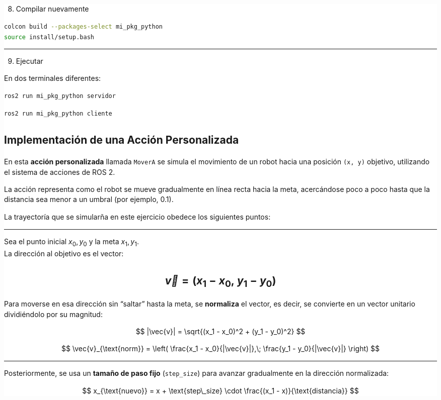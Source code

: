 8. Compilar nuevamente

```bash
colcon build --packages-select mi_pkg_python
source install/setup.bash
```

---
9. Ejecutar

En dos terminales diferentes:

```bash
ros2 run mi_pkg_python servidor
```

```bash
ros2 run mi_pkg_python cliente
```

## Implementación de una Acción Personalizada

En esta **acción personalizada** llamada `MoverA` se simula el movimiento de un robot hacia una posición `(x, y)` objetivo, utilizando el sistema de acciones de ROS 2.

La acción representa como el robot se mueve gradualmente en línea recta hacia la meta, acercándose poco a poco hasta que la distancia sea menor a un umbral (por ejemplo, 0.1). 

La trayectoría que se simularña en este ejercicio obedece los siguientes puntos:

---

Sea el punto inicial $`x_0, y_0`$ y la meta $`x_1, y_1`$.  
La dirección al objetivo es el vector:

$$
\vec{v} = (x_1 - x_0,\; y_1 - y_0)
$$
---

Para moverse en esa dirección sin “saltar” hasta la meta, se **normaliza** el vector, es decir, se convierte en un vector unitario dividiéndolo por su magnitud:

$$
|\vec{v}| = \sqrt{(x_1 - x_0)^2 + (y_1 - y_0)^2}
$$

$$
\vec{v}_{\text{norm}} = \left( \frac{x_1 - x_0}{|\vec{v}|},\; \frac{y_1 - y_0}{|\vec{v}|} \right)
$$

---

Posteriormente, se usa un **tamaño de paso fijo** (`step_size`) para avanzar gradualmente en la dirección normalizada:

$$
x_{\text{nuevo}} = x + \text{step\_size} \cdot \frac{(x_1 - x)}{\text{distancia}}
$$
